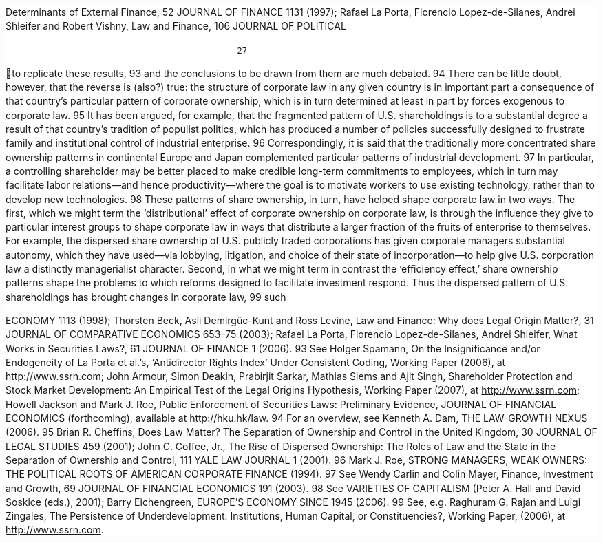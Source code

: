 Determinants of External Finance, 52 JOURNAL OF FINANCE 1131 (1997); Rafael La Porta, Florencio
Lopez-de-Silanes, Andrei Shleifer and Robert Vishny, Law and Finance, 106 JOURNAL OF POLITICAL


                                                   27
to replicate these results, 93 and the conclusions to be drawn from them are much
debated. 94
         There can be little doubt, however, that the reverse is (also?) true: the structure
of corporate law in any given country is in important part a consequence of that
country’s particular pattern of corporate ownership, which is in turn determined at
least in part by forces exogenous to corporate law. 95 It has been argued, for example,
that the fragmented pattern of U.S. shareholdings is to a substantial degree a result of
that country’s tradition of populist politics, which has produced a number of policies
successfully designed to frustrate family and institutional control of industrial
enterprise. 96 Correspondingly, it is said that the traditionally more concentrated share
ownership patterns in continental Europe and Japan complemented particular patterns
of industrial development. 97 In particular, a controlling shareholder may be better
placed to make credible long-term commitments to employees, which in turn may
facilitate labor relations—and hence productivity—where the goal is to motivate
workers to use existing technology, rather than to develop new technologies. 98
        These patterns of share ownership, in turn, have helped shape corporate law in
two ways. The first, which we might term the ‘distributional’ effect of corporate
ownership on corporate law, is through the influence they give to particular interest
groups to shape corporate law in ways that distribute a larger fraction of the fruits of
enterprise to themselves. For example, the dispersed share ownership of U.S. publicly
traded corporations has given corporate managers substantial autonomy, which they
have used—via lobbying, litigation, and choice of their state of incorporation—to
help give U.S. corporation law a distinctly managerialist character. Second, in what
we might term in contrast the ‘efficiency effect,’ share ownership patterns shape the
problems to which reforms designed to facilitate investment respond. Thus the
dispersed pattern of U.S. shareholdings has brought changes in corporate law, 99 such




ECONOMY 1113 (1998); Thorsten Beck, Asli Demirgüc-Kunt and Ross Levine, Law and Finance: Why
does Legal Origin Matter?, 31 JOURNAL OF COMPARATIVE ECONOMICS 653–75 (2003); Rafael La
Porta, Florencio Lopez-de-Silanes, Andrei Shleifer, What Works in Securities Laws?, 61 JOURNAL OF
FINANCE 1 (2006).
93
   See Holger Spamann, On the Insignificance and/or Endogeneity of La Porta et al.’s, ‘Antidirector
Rights Index’ Under Consistent Coding, Working Paper (2006), at http://www.ssrn.com; John Armour,
Simon Deakin, Prabirjit Sarkar, Mathias Siems and Ajit Singh, Shareholder Protection and Stock
Market Development: An Empirical Test of the Legal Origins Hypothesis, Working Paper (2007), at
http://www.ssrn.com; Howell Jackson and Mark J. Roe, Public Enforcement of Securities Laws:
Preliminary Evidence, JOURNAL OF FINANCIAL ECONOMICS (forthcoming), available at
http://hku.hk/law.
94
   For an overview, see Kenneth A. Dam, THE LAW-GROWTH NEXUS (2006).
95
   Brian R. Cheffins, Does Law Matter? The Separation of Ownership and Control in the United
Kingdom, 30 JOURNAL OF LEGAL STUDIES 459 (2001); John C. Coffee, Jr., The Rise of Dispersed
Ownership: The Roles of Law and the State in the Separation of Ownership and Control, 111 YALE
LAW JOURNAL 1 (2001).
96
    Mark J. Roe, STRONG MANAGERS, WEAK OWNERS: THE POLITICAL ROOTS OF AMERICAN
CORPORATE FINANCE (1994).
97
   See Wendy Carlin and Colin Mayer, Finance, Investment and Growth, 69 JOURNAL OF FINANCIAL
ECONOMICS 191 (2003).
98
   See VARIETIES OF CAPITALISM (Peter A. Hall and David Soskice (eds.), 2001); Barry Eichengreen,
EUROPE’S ECONOMY SINCE 1945 (2006).
99
   See, e.g. Raghuram G. Rajan and Luigi Zingales, The Persistence of Underdevelopment: Institutions,
Human Capital, or Constituencies?, Working Paper, (2006), at http://www.ssrn.com.
